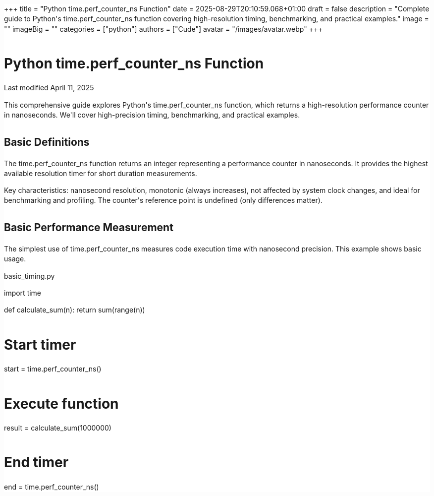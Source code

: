+++
title = "Python time.perf_counter_ns Function"
date = 2025-08-29T20:10:59.068+01:00
draft = false
description = "Complete guide to Python's time.perf_counter_ns function covering high-resolution timing, benchmarking, and practical examples."
image = ""
imageBig = ""
categories = ["python"]
authors = ["Cude"]
avatar = "/images/avatar.webp"
+++

# Python time.perf_counter_ns Function

Last modified April 11, 2025

This comprehensive guide explores Python's time.perf_counter_ns function,
which returns a high-resolution performance counter in nanoseconds. We'll cover
high-precision timing, benchmarking, and practical examples.

## Basic Definitions

The time.perf_counter_ns function returns an integer representing
a performance counter in nanoseconds. It provides the highest available resolution
timer for short duration measurements.

Key characteristics: nanosecond resolution, monotonic (always increases),
not affected by system clock changes, and ideal for benchmarking and profiling.
The counter's reference point is undefined (only differences matter).

## Basic Performance Measurement

The simplest use of time.perf_counter_ns measures code execution
time with nanosecond precision. This example shows basic usage.

basic_timing.py
  

import time

def calculate_sum(n):
    return sum(range(n))

# Start timer
start = time.perf_counter_ns()

# Execute function
result = calculate_sum(1000000)

# End timer
end = time.perf_counter_ns()
